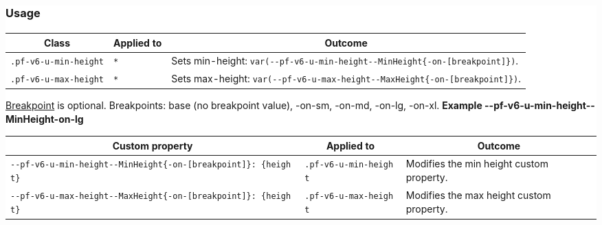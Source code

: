### Usage

| Class                 | Applied to | Outcome                                                                    |
| --------------------- | ---------- | -------------------------------------------------------------------------- |
| `.pf-v6-u-min-height` | `*`        | Sets min-height: `var(--pf-v6-u-min-height--MinHeight{-on-[breakpoint]})`. |
| `.pf-v6-u-max-height` | `*`        | Sets max-height: `var(--pf-v6-u-max-height--MaxHeight{-on-[breakpoint]})`. |

[Breakpoint](/developer-resources/global-css-variables#breakpoint-variables-and-class-suffixes) is optional. Breakpoints: base (no breakpoint value), -on-sm, -on-md, -on-lg, -on-xl. **Example --pf-v6-u-min-height--MinHeight-on-lg**

| Custom property                                               | Applied to            | Outcome                                  |
| ------------------------------------------------------------- | --------------------- | ---------------------------------------- |
| `--pf-v6-u-min-height--MinHeight{-on-[breakpoint]}: {height}` | `.pf-v6-u-min-height` | Modifies the min height custom property. |
| `--pf-v6-u-max-height--MaxHeight{-on-[breakpoint]}: {height}` | `.pf-v6-u-max-height` | Modifies the max height custom property. |
